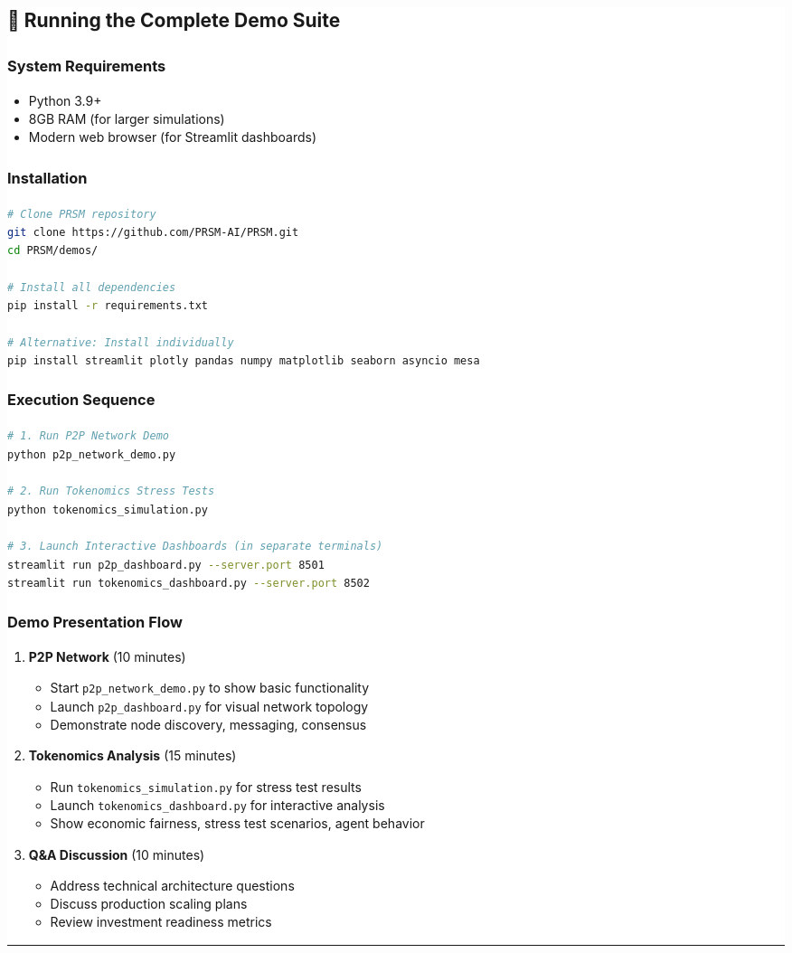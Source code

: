 
## 🚀 Running the Complete Demo Suite

### System Requirements
- Python 3.9+
- 8GB RAM (for larger simulations)
- Modern web browser (for Streamlit dashboards)

### Installation
```bash
# Clone PRSM repository
git clone https://github.com/PRSM-AI/PRSM.git
cd PRSM/demos/

# Install all dependencies
pip install -r requirements.txt

# Alternative: Install individually
pip install streamlit plotly pandas numpy matplotlib seaborn asyncio mesa
```

### Execution Sequence
```bash
# 1. Run P2P Network Demo
python p2p_network_demo.py

# 2. Run Tokenomics Stress Tests
python tokenomics_simulation.py

# 3. Launch Interactive Dashboards (in separate terminals)
streamlit run p2p_dashboard.py --server.port 8501
streamlit run tokenomics_dashboard.py --server.port 8502
```

### Demo Presentation Flow
1. **P2P Network** (10 minutes)
   - Start `p2p_network_demo.py` to show basic functionality
   - Launch `p2p_dashboard.py` for visual network topology
   - Demonstrate node discovery, messaging, consensus

2. **Tokenomics Analysis** (15 minutes)
   - Run `tokenomics_simulation.py` for stress test results
   - Launch `tokenomics_dashboard.py` for interactive analysis
   - Show economic fairness, stress test scenarios, agent behavior

3. **Q&A Discussion** (10 minutes)
   - Address technical architecture questions
   - Discuss production scaling plans
   - Review investment readiness metrics

---
